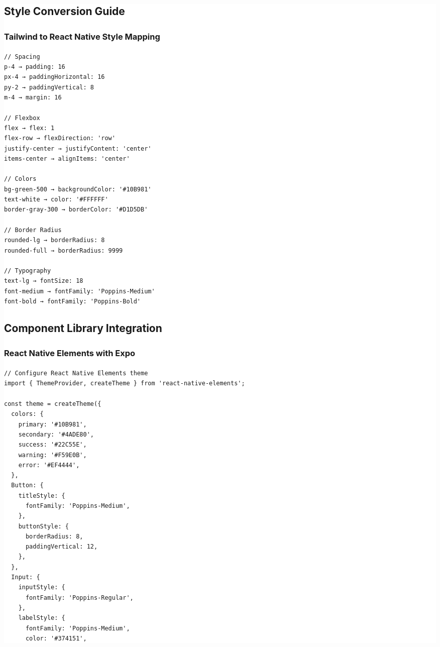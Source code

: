 ## Style Conversion Guide

### Tailwind to React Native Style Mapping
```
// Spacing
p-4 → padding: 16
px-4 → paddingHorizontal: 16
py-2 → paddingVertical: 8
m-4 → margin: 16

// Flexbox
flex → flex: 1
flex-row → flexDirection: 'row'
justify-center → justifyContent: 'center'
items-center → alignItems: 'center'

// Colors
bg-green-500 → backgroundColor: '#10B981'
text-white → color: '#FFFFFF'
border-gray-300 → borderColor: '#D1D5DB'

// Border Radius
rounded-lg → borderRadius: 8
rounded-full → borderRadius: 9999

// Typography
text-lg → fontSize: 18
font-medium → fontFamily: 'Poppins-Medium'
font-bold → fontFamily: 'Poppins-Bold'
```

## Component Library Integration

### React Native Elements with Expo
```tsx
// Configure React Native Elements theme
import { ThemeProvider, createTheme } from 'react-native-elements';

const theme = createTheme({
  colors: {
    primary: '#10B981',
    secondary: '#4ADE80',
    success: '#22C55E',
    warning: '#F59E0B',
    error: '#EF4444',
  },
  Button: {
    titleStyle: {
      fontFamily: 'Poppins-Medium',
    },
    buttonStyle: {
      borderRadius: 8,
      paddingVertical: 12,
    },
  },
  Input: {
    inputStyle: {
      fontFamily: 'Poppins-Regular',
    },
    labelStyle: {
      fontFamily: 'Poppins-Medium',
      color: '#374151',
```